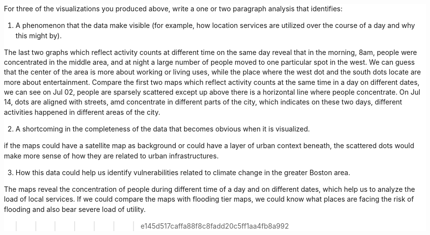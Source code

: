 For three of the visualizations you produced above, write a one or two paragraph analysis that identifies:

1. A phenomenon that the data make visible (for example, how location services are utilized over the course of a day and why this might by).

The last two graphs which reflect activity counts at different time on the same day reveal that in the morning, 8am, people were concentrated in the middle area, and at night a large number of people moved to one particular spot in the west. We can guess that the center of the area is more about working or living uses, while the place where the west dot and the south dots locate are more about entertainment. Compare the first two maps which reflect activity counts at the same time in a day on different dates, we can see on Jul 02, people are sparsely scattered except up above there is a horizontal line where people concentrate. On Jul 14, dots are aligned with streets, amd concentrate in different parts of the city, which indicates on these two days, different activities happened in different areas of the city.

2. A shortcoming in the completeness of the data that becomes obvious when it is visualized.

if the maps could have a satellite map as background or could have a layer of urban context beneath, the scattered dots would make more sense of how they are related to urban infrastructures.

3. How this data could help us identify vulnerabilities related to climate change in the greater Boston area.

The maps reveal the concentration of people during different time of a day and on different dates, which help us to analyze the load of local services. If we could compare the maps with flooding tier maps, we could know what places are facing the risk of flooding and also bear severe load of utility.
>>>>>>> e145d517caffa88f8c8fadd20c5ff1aa4fb8a992

